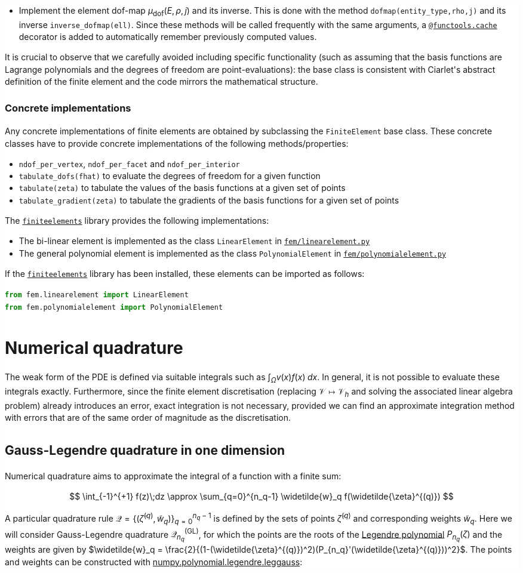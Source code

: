 * Implement the element dof-map $\mu_{\text{dof}}(E,\rho,j)$ and its inverse. This is done with the method `dofmap(entity_type,rho,j)` and its inverse `inverse_dofmap(ell)`. Since these methods will be called frequently with the same arguments, a [`@functools.cache`](https://docs.python.org/3/library/functools.html#functools.cache) decorator is added to automatically remember  previously computed values.

It is crucial to observe that we carefully avoided including specific functionality (such as assuming that the basis functions are Lagrange polynomials and the degrees of freedom are point-evaluations): the base class is consistent with Ciarlet's abstract definition of the finite element and the code mirrors the mathematical structure.

### Concrete implementations
Any concrete implementations of finite elements are obtained by subclassing the `FiniteElement` base class. These concrete classes have to provide concrete implementations of the following methods/properties:

* `ndof_per_vertex`, `ndof_per_facet` and `ndof_per_interior`
* `tabulate_dofs(fhat)` to evaluate the degrees of freedom for a given function
* `tabulate(zeta)` to tabulate the values of the basis functions at a given set of points
* `tabulate_gradient(zeta)` to tabulate the gradients of the basis functions for a given set of points

The [`finiteelements`](https://github.com/eikehmueller/finiteelements) library provides the following implementations:

* The bi-linear element is implemented as the class `LinearElement` in [`fem/linearelement.py`](https://github.com/eikehmueller/finiteelements/blob/main/src/fem/linearelement.py)
* The general polynomial element is implemented as the class `PolynomialElement` in [`fem/polynomialelement.py`](https://github.com/eikehmueller/finiteelements/blob/main/src/fem/polynomialelement.py)

If the [`finiteelements`](https://github.com/eikehmueller/finiteelements) library has been installed, these elements can be imported as follows:
```python
from fem.linearelement import LinearElement
from fem.polynomialelement import PolynomialElement
```
  
# Numerical quadrature
The weak form of the PDE is defined via suitable integrals such as $\int_\Omega v(x)f(x)\;dx$. In general, it is not possible to evaluate these integrals exactly. Furthermore, since the finite element discretisation (replacing $\mathcal{V}\mapsto \mathcal{V}_h$ and solving the associated linear algebra problem) already introduces an error, exact integration is not necessary, provided we can find an approximate integration method with errors that are of the same order of magnitude as the discretisation.

## Gauss-Legendre quadrature in one dimension
Numerical quadrature aims to approximate the integral of a function with a finite sum:

$$
\int_{-1}^{+1} f(z)\;dz \approx \sum_{q=0}^{n_q-1} \widetilde{w}_q f(\widetilde{\zeta}^{(q)})
$$

A particular quadrature rule $\mathcal{Q}=\{(\widetilde{\zeta}^{(q)},\widetilde{w}_q)\}_{q=0}^{n_q-1}$ is defined by the sets of points $\widetilde{\zeta}^{(q)}$ and corresponding weights $\widetilde{w}_q$. Here we will consider Gauss-Legendre quadrature $\mathcal{Q}^{(\text{GL})}_{n_q}$, for which the points are the roots of the [Legendre polynomial](https://mathworld.wolfram.com/LegendrePolynomial.html) $P_{n_q}(\zeta)$ and the weights are given by $\widetilde{w}_q = \frac{2}{(1-(\widetilde{\zeta}^{(q)})^2)(P_{n_q}'(\widetilde{\zeta}^{(q)}))^2}$. The points and weights can be constructed with [numpy.polynomial.legendre.leggauss](https://numpy.org/doc/stable/reference/generated/numpy.polynomial.legendre.leggauss.html):
